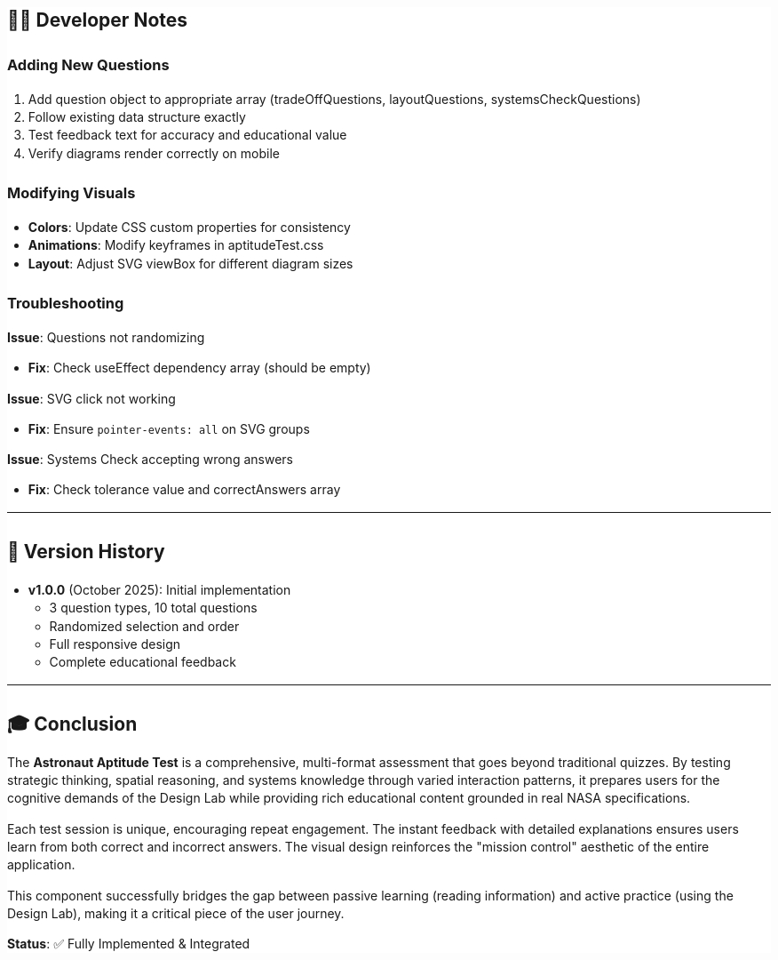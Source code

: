 
## 👨‍💻 Developer Notes

### Adding New Questions

1. Add question object to appropriate array (tradeOffQuestions, layoutQuestions, systemsCheckQuestions)
2. Follow existing data structure exactly
3. Test feedback text for accuracy and educational value
4. Verify diagrams render correctly on mobile

### Modifying Visuals

- **Colors**: Update CSS custom properties for consistency
- **Animations**: Modify keyframes in aptitudeTest.css
- **Layout**: Adjust SVG viewBox for different diagram sizes

### Troubleshooting

**Issue**: Questions not randomizing
- **Fix**: Check useEffect dependency array (should be empty)

**Issue**: SVG click not working
- **Fix**: Ensure `pointer-events: all` on SVG groups

**Issue**: Systems Check accepting wrong answers
- **Fix**: Check tolerance value and correctAnswers array

---

## 📝 Version History

- **v1.0.0** (October 2025): Initial implementation
  - 3 question types, 10 total questions
  - Randomized selection and order
  - Full responsive design
  - Complete educational feedback

---

## 🎓 Conclusion

The **Astronaut Aptitude Test** is a comprehensive, multi-format assessment that goes beyond traditional quizzes. By testing strategic thinking, spatial reasoning, and systems knowledge through varied interaction patterns, it prepares users for the cognitive demands of the Design Lab while providing rich educational content grounded in real NASA specifications.

Each test session is unique, encouraging repeat engagement. The instant feedback with detailed explanations ensures users learn from both correct and incorrect answers. The visual design reinforces the "mission control" aesthetic of the entire application.

This component successfully bridges the gap between passive learning (reading information) and active practice (using the Design Lab), making it a critical piece of the user journey.

**Status**: ✅ Fully Implemented & Integrated
